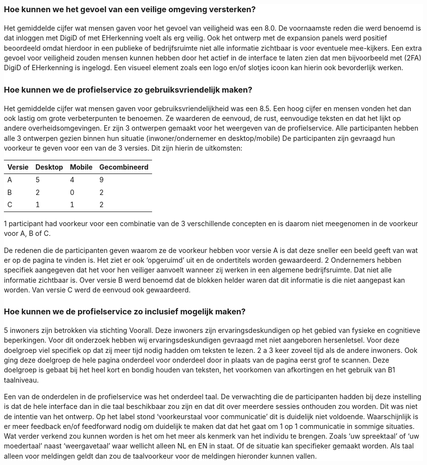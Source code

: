 ### Hoe kunnen we het gevoel van een veilige omgeving versterken?

Het gemiddelde cijfer wat mensen gaven voor het gevoel van veiligheid was een 8.0. De voornaamste reden die werd benoemd is dat inloggen met DigiD of met EHerkenning voelt als erg veilig. Ook het ontwerp met de expansion panels werd positief beoordeeld omdat hierdoor in een publieke of bedrijfsruimte niet alle informatie zichtbaar is voor eventuele mee-kijkers. Een extra gevoel voor veiligheid zouden mensen kunnen hebben door het actief in de interface te laten zien dat men bijvoorbeeld met (2FA) DigiD of EHerkenning is ingelogd. Een visueel element zoals een logo en/of slotjes icoon kan hierin ook bevorderlijk werken.

### Hoe kunnen we de profielservice zo gebruiksvriendelijk maken?

Het gemiddelde cijfer wat mensen gaven voor gebruiksvriendelijkheid was een 8.5. Een hoog cijfer en mensen vonden het dan ook lastig om grote verbeterpunten te benoemen. Ze waarderen de eenvoud, de rust, eenvoudige teksten en dat het lijkt op andere overheidsomgevingen. Er zijn 3 ontwerpen gemaakt voor het weergeven van de profielservice. Alle participanten hebben alle 3 ontwerpen gezien binnen hun situatie (inwoner/ondernemer en desktop/mobile) De participanten zijn gevraagd hun voorkeur te geven voor een van de 3 versies. Dit zijn hierin de uitkomsten:

| Versie | Desktop | Mobile | Gecombineerd |
| ------ | ------- | ------ | ------------ |
| A      | 5       | 4      | 9            |
| B      | 2       | 0      | 2            |
| C      | 1       | 1      | 2            |

1 participant had voorkeur voor een combinatie van de 3 verschillende concepten en is daarom niet meegenomen in de voorkeur voor A, B of C.

De redenen die de participanten geven waarom ze de voorkeur hebben voor versie A is dat deze sneller een beeld geeft van wat er op de pagina te vinden is. Het ziet er ook ‘opgeruimd’ uit en de ondertitels worden gewaardeerd. 2 Ondernemers hebben specifiek aangegeven dat het voor hen veiliger aanvoelt wanneer zij werken in een algemene bedrijfsruimte. Dat niet alle informatie zichtbaar is. Over versie B werd benoemd dat de blokken helder waren dat dit informatie is die niet aangepast kan worden. Van versie C werd de eenvoud ook gewaardeerd.

### Hoe kunnen we de profielservice zo inclusief mogelijk maken?

5 inwoners zijn betrokken via stichting Voorall. Deze inwoners zijn ervaringsdeskundigen op het gebied van fysieke en cognitieve beperkingen. Voor dit onderzoek hebben wij ervaringsdeskundigen gevraagd met niet aangeboren hersenletsel. Voor deze doelgroep viel specifiek op dat zij meer tijd nodig hadden om teksten te lezen. 2 a 3 keer zoveel tijd als de andere inwoners. Ook ging deze doelgroep de hele pagina onderdeel voor onderdeel door in plaats van de pagina eerst grof te scannen. Deze doelgroep is gebaat bij het heel kort en bondig houden van teksten, het voorkomen van afkortingen en het gebruik van B1 taalniveau.

Een van de onderdelen in de profielservice was het onderdeel taal. De verwachting die de participanten hadden bij deze instelling is dat de hele interface dan in die taal beschikbaar zou zijn en dat dit over meerdere sessies onthouden zou worden. Dit was niet de intentie van het ontwerp. Op het label stond ‘voorkeurstaal voor communicatie’ dit is duidelijk niet voldoende. Waarschijnlijk is er meer feedback en/of feedforward nodig om duidelijk te maken dat dat het gaat om 1 op 1 communicatie in sommige situaties. Wat verder verkend zou kunnen worden is het om het meer als kenmerk van het individu te brengen. Zoals ‘uw spreektaal’ of ‘uw moedertaal’ naast ‘weergavetaal’ waar wellicht alleen NL en EN in staat. Of de situatie kan specifieker gemaakt worden. Als taal alleen voor meldingen geldt dan zou de taalvoorkeur voor de meldingen hieronder kunnen vallen.
